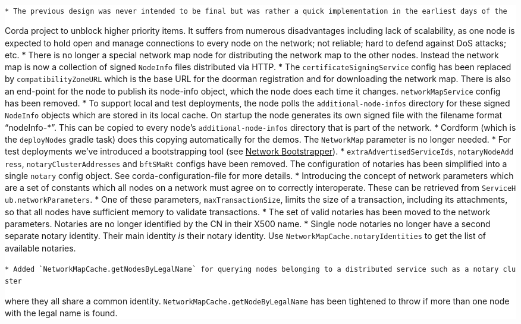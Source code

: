     * The previous design was never intended to be final but was rather a quick implementation in the earliest days of the
Corda project to unblock higher priority items. It suffers from numerous disadvantages including lack of scalability,
as one node is expected to hold open and manage connections to every node on the network; not reliable; hard to defend
against DoS attacks; etc.
    * There is no longer a special network map node for distributing the network map to the other nodes. Instead the network
map is now a collection of signed `NodeInfo` files distributed via HTTP.
    * The `certificateSigningService` config has been replaced by `compatibilityZoneURL` which is the base URL for the
doorman registration and for downloading the network map. There is also an end-point for the node to publish its node-info
object, which the node does each time it changes. `networkMapService` config has been removed.
    * To support local and test deployments, the node polls the `additional-node-infos` directory for these signed `NodeInfo`
objects which are stored in its local cache. On startup the node generates its own signed file with the filename format
“nodeInfo-*”. This can be copied to every node’s `additional-node-infos` directory that is part of the network.
    * Cordform (which is the `deployNodes` gradle task) does this copying automatically for the demos. The `NetworkMap`
parameter is no longer needed.
    * For test deployments we’ve introduced a bootstrapping tool (see [Network Bootstrapper](network-bootstrapper.md)).
    * `extraAdvertisedServiceIds`, `notaryNodeAddress`, `notaryClusterAddresses` and `bftSMaRt` configs have been
removed. The configuration of notaries has been simplified into a single `notary` config object. See
corda-configuration-file for more details.
    * Introducing the concept of network parameters which are a set of constants which all nodes on a network must agree on
to correctly interoperate. These can be retrieved from `ServiceHub.networkParameters`.
    * One of these parameters, `maxTransactionSize`, limits the size of a transaction, including its attachments, so that
all nodes have sufficient memory to validate transactions.
    * The set of valid notaries has been moved to the network parameters. Notaries are no longer identified by the CN in
their X500 name.
    * Single node notaries no longer have a second separate notary identity. Their main identity *is* their notary identity.
Use `NetworkMapCache.notaryIdentities` to get the list of available notaries.



    * Added `NetworkMapCache.getNodesByLegalName` for querying nodes belonging to a distributed service such as a notary cluster
where they all share a common identity. `NetworkMapCache.getNodeByLegalName` has been tightened to throw if more than
one node with the legal name is found.

